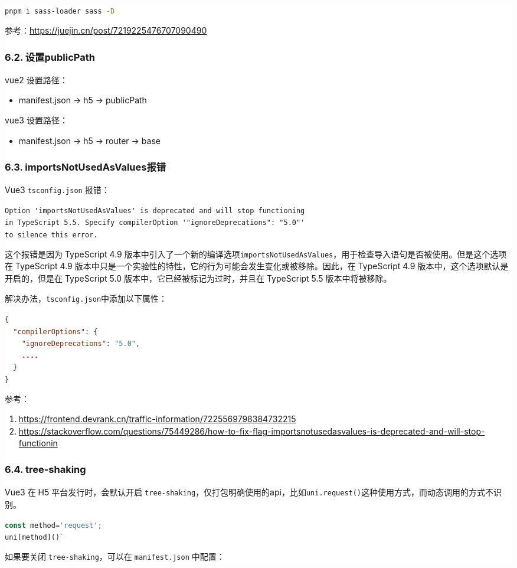 ```bash
pnpm i sass-loader sass -D
```

参考：https://juejin.cn/post/7219225476707090490


### 6.2. 设置publicPath

vue2 设置路径：

- manifest.json -> h5 -> publicPath

vue3 设置路径：

- manifest.json -> h5 -> router -> base 


### 6.3. importsNotUsedAsValues报错

Vue3 `tsconfig.json` 报错：

```
Option 'importsNotUsedAsValues' is deprecated and will stop functioning 
in TypeScript 5.5. Specify compilerOption '"ignoreDeprecations": "5.0"' 
to silence this error.
```

这个报错是因为 TypeScript 4.9 版本中引入了一个新的编译选项`importsNotUsedAsValues`，用于检查导入语句是否被使用。但是这个选项在 TypeScript 4.9 版本中只是一个实验性的特性，它的行为可能会发生变化或被移除。因此，在 TypeScript 4.9 版本中，这个选项默认是开启的，但是在 TypeScript 5.0 版本中，它已经被标记为过时，并且在 TypeScript 5.5 版本中将被移除。

解决办法，`tsconfig.json`中添加以下属性：

```json
{
  "compilerOptions": {
    "ignoreDeprecations": "5.0",
    ....
  }
}
```

参考：
1. https://frontend.devrank.cn/traffic-information/7225569798384732215
2. https://stackoverflow.com/questions/75449286/how-to-fix-flag-importsnotusedasvalues-is-deprecated-and-will-stop-functionin


### 6.4. tree-shaking

Vue3 在 H5 平台发行时，会默认开启 `tree-shaking`，仅打包明确使用的api，比如`uni.request()`这种使用方式，而动态调用的方式不识别。

```ts
const method='request';
uni[method]()`
```

如果要关闭 `tree-shaking`，可以在 `manifest.json` 中配置：
